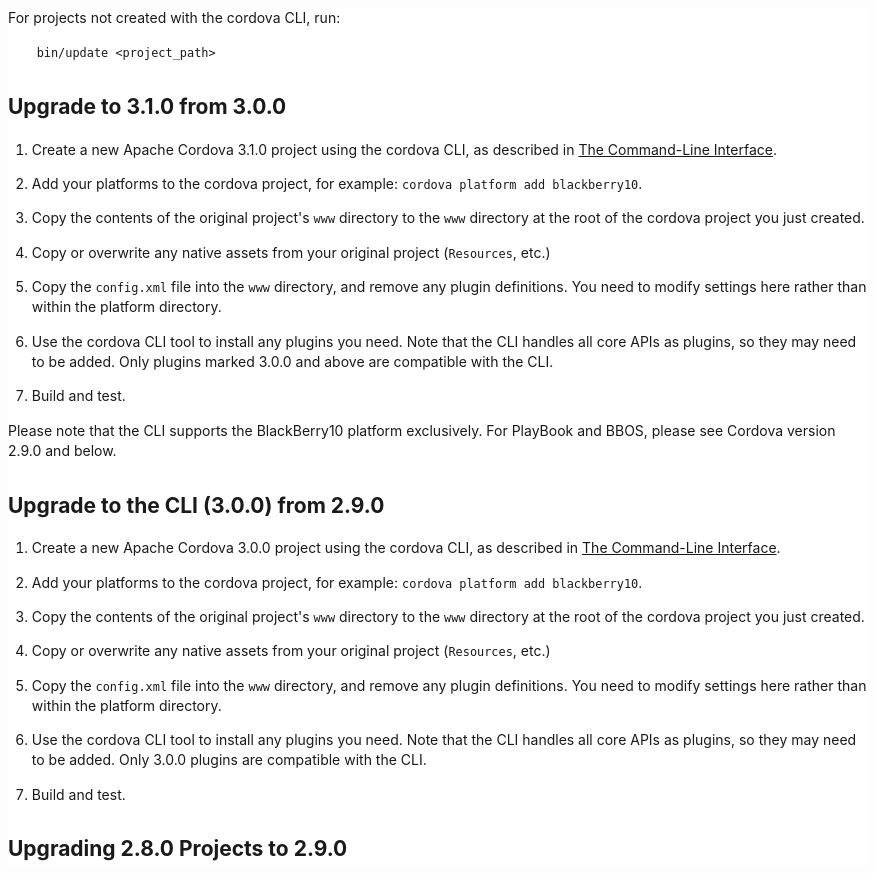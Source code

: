 For projects not created with the cordova CLI, run:

        bin/update <project_path>

## Upgrade to 3.1.0 from 3.0.0

1. Create a new Apache Cordova 3.1.0 project using the cordova CLI, as
   described in <a href="../../cli/index.html">The Command-Line Interface</a>.

2. Add your platforms to the cordova project, for example: `cordova
   platform add blackberry10`.

3. Copy the contents of the original project's `www` directory to the `www` directory
   at the root of the cordova project you just created.

4. Copy or overwrite any native assets from your original project
   (`Resources`, etc.)

5. Copy the `config.xml` file into the `www` directory, and remove any
   plugin definitions. You need to modify settings here rather than
   within the platform directory.

6. Use the cordova CLI tool to install any plugins you need. Note that
   the CLI handles all core APIs as plugins, so they may need to be
   added. Only plugins marked 3.0.0 and above are compatible with the CLI.

7. Build and test.

Please note that the CLI supports the BlackBerry10 platform exclusively. For PlayBook and BBOS, please see Cordova version 2.9.0 and below.

## Upgrade to the CLI (3.0.0) from 2.9.0

1. Create a new Apache Cordova 3.0.0 project using the cordova CLI, as
   described in <a href="../../cli/index.html">The Command-Line Interface</a>.

2. Add your platforms to the cordova project, for example: `cordova
   platform add blackberry10`.

3. Copy the contents of the original project's `www` directory to the `www` directory
   at the root of the cordova project you just created.

4. Copy or overwrite any native assets from your original project
   (`Resources`, etc.)

5. Copy the `config.xml` file into the `www` directory, and remove any
   plugin definitions. You need to modify settings here rather than
   within the platform directory.

6. Use the cordova CLI tool to install any plugins you need. Note that
   the CLI handles all core APIs as plugins, so they may need to be
   added. Only 3.0.0 plugins are compatible with the CLI.

7. Build and test.

## Upgrading 2.8.0 Projects to 2.9.0
